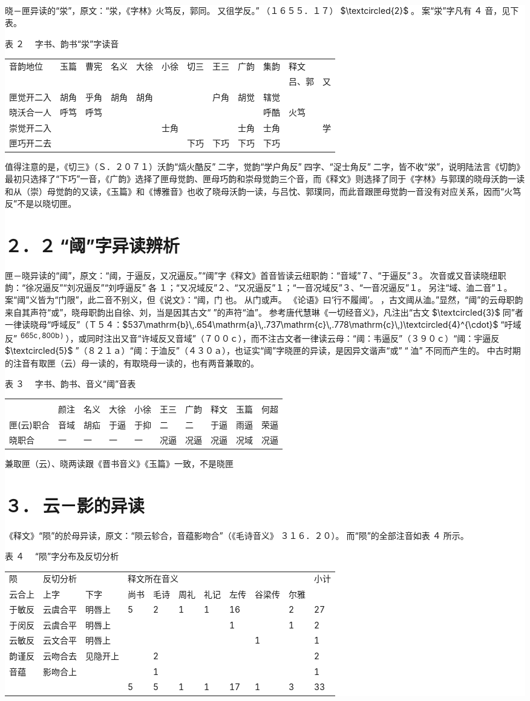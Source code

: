 晓－匣异读的“泶”，原文：“泶，《字林》火笃反，郭同。 又徂学反。” （１６５５．１７） $\textcircled{2}$ 。 案“泶”字凡有 ４ 音，见下表。  

表 ２　 字书、韵书“泶”字读音  


<html><body><table><tr><td rowspan="2">音韵地位</td><td rowspan="2">玉篇</td><td rowspan="2">曹宪</td><td rowspan="2">名义</td><td rowspan="2">大徐</td><td rowspan="2">小徐</td><td rowspan="2">切三</td><td rowspan="2">王三</td><td rowspan="2">广韵</td><td rowspan="2">集韵</td><td colspan="2">释文</td></tr><tr><td>吕、郭</td><td>又</td></tr><tr><td>匣觉开二入</td><td>胡角</td><td>乎角</td><td>胡角</td><td>胡角</td><td></td><td></td><td>户角</td><td>胡觉</td><td>辖觉</td><td></td><td></td></tr><tr><td>晓沃合一人</td><td>呼笃</td><td>呼笃</td><td></td><td></td><td></td><td></td><td></td><td></td><td>呼酷</td><td>火笃</td><td></td></tr><tr><td>崇觉开二入</td><td></td><td></td><td></td><td></td><td>士角</td><td></td><td></td><td>士角</td><td>士角</td><td></td><td>学</td></tr><tr><td>匣巧开二去</td><td></td><td></td><td></td><td></td><td></td><td>下巧</td><td>下巧</td><td>下巧</td><td>下巧</td><td></td><td></td></tr></table></body></html>  

值得注意的是，《切三》（Ｓ．２０７１）沃韵“熇火酷反” 二字，觉韵“学户角反” 四字、“浞士角反” 二字，皆不收“泶”，说明陆法言《切韵》最初只选择了“下巧”一音，《广韵》选择了匣母觉韵、匣母巧韵和崇母觉韵三个音，而《释文》则选择了同于《字林》与郭璞的晓母沃韵一读和从（崇）母觉韵的又读，《玉篇》和《博雅音》也收了晓母沃韵一读，与吕忱、郭璞同，而此音跟匣母觉韵一音没有对应关系，因而“火笃反”不是以晓切匣。  

# ２．２ “阈”字异读辨析  

匣－晓异读的“阈”，原文：“阈，于逼反，又况逼反。”“阈”字《释文》首音皆读云纽职韵：“音域”７、“于逼反”３。 次音或又音读晓纽职韵：“徐况逼反”“刘况逼反”“刘呼逼反” 各 １；“又况域反”２、“又况逼反”１；“一音况域反”３、“一音况逼反”１。 另注“域、洫二音”１。 案“阈”义皆为“门限”，此二音不别义，但《说文》：“阈，门 也。 从门或声。 《论语》曰‘行不履阈’。 ，古文阈从洫。”显然，“阈”的云母职韵来自其声符“或”，晓母职韵出自徐、刘，当是因其古文“ ”的声符“洫”。 参考唐代慧琳《一切经音义》，凡注出“古文 $\textcircled{3}$ 同”者一律读晓母“呼域反”（Ｔ５４：$537\mathrm{b}\,.654\mathrm{a}\,.737\mathrm{c}\,.778\mathrm{c}\,)\textcircled{4}^{\cdot}$ “吁域反” $^{\,665\mathrm{c}\,,800\mathrm{b}\,)}$ ），或同时注出又音“许域反又音域”（７００ｃ），而不注古文者一律读云母：“阈：韦逼反”（３９０ｃ）“阈：宇逼反 $\textcircled{5}$ ”（８２１ａ）“阈：于洫反”（４３０ａ），也证实“阈”字晓匣的异读，是因异文谐声“或” “ 洫” 不同而产生的。 中古时期的注音有取匣（云）母一读的，有取晓母一读的，也有两音兼取的。  

表 ３　 字书、韵书、音义“阈”音表  


<html><body><table><tr><td></td><td></td><td></td><td></td><td></td><td></td><td></td><td></td><td></td><td></td></tr><tr><td></td><td>颜注</td><td>名义</td><td>大徐</td><td>小徐</td><td>王三</td><td>广韵</td><td>释文</td><td>玉篇</td><td>何超</td></tr><tr><td>匣(云)职合</td><td>音域</td><td>胡疝</td><td>于逼</td><td>于抑</td><td>二</td><td>二</td><td>于逼</td><td>雨逼</td><td>荣逼</td></tr><tr><td>晓职合</td><td>一</td><td>一</td><td>一</td><td>一</td><td>况逼</td><td>况逼</td><td>况逼</td><td>况域</td><td>况逼</td></tr></table></body></html>

兼取匣（云）、晓两读跟《晋书音义》《玉篇》一致，不是晓匣  

# ３． 云－影的异读  

《释文》“陨”的於母异读，原文：“陨云轸合，音蕴影吻合”（《毛诗音义》 ３１６．２０）。 而“陨”的全部注音如表 ４ 所示。  

表 ４　 “陨”字分布及反切分析  


<html><body><table><tr><td>陨</td><td colspan="2">反切分析</td><td colspan="7">释文所在音义</td><td rowspan="2">小计</td></tr><tr><td>云合上</td><td>上字</td><td>下字</td><td>尚书</td><td>毛诗</td><td>周礼</td><td>礼记</td><td>左传</td><td>谷梁传</td><td>尔雅</td></tr><tr><td>于敏反</td><td>云虞合平</td><td>明唇上</td><td>5</td><td>2</td><td>1</td><td>1</td><td>16</td><td></td><td>2</td><td>27</td></tr><tr><td>于闵反</td><td>云虞合平</td><td>明唇上</td><td></td><td></td><td></td><td></td><td>1</td><td></td><td>1</td><td>2</td></tr><tr><td>云敏反</td><td>云文合平</td><td>明唇上</td><td></td><td></td><td></td><td></td><td></td><td>1</td><td></td><td>1</td></tr><tr><td>韵谨反</td><td>云吻合去</td><td>见隐开上</td><td></td><td>2</td><td></td><td></td><td></td><td></td><td></td><td>2</td></tr><tr><td>音蕴</td><td colspan="2">影吻合上</td><td></td><td>1</td><td></td><td></td><td></td><td></td><td></td><td>1</td></tr><tr><td></td><td></td><td></td><td>5</td><td>5</td><td>1</td><td>1</td><td>17</td><td>1</td><td>3</td><td>33</td></tr></table></body></html>  

